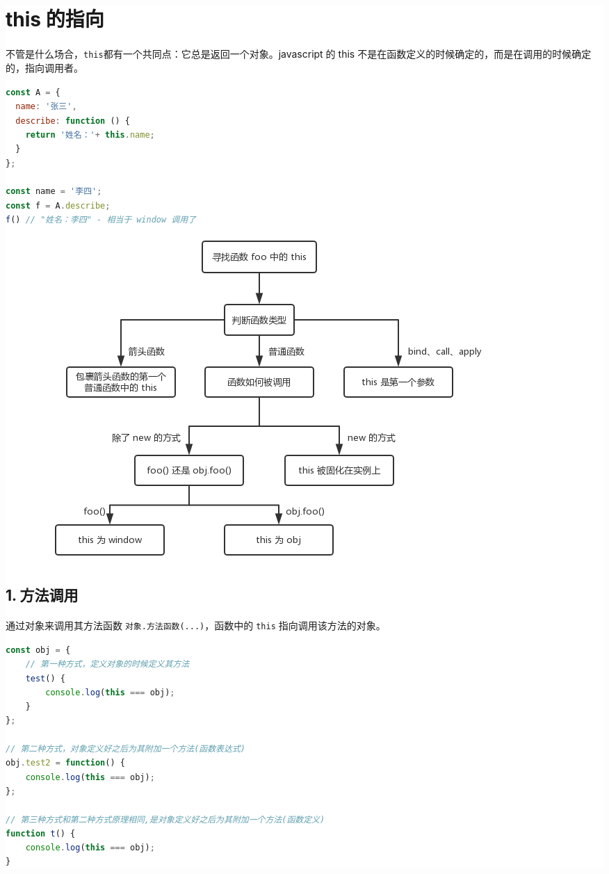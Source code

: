 # this 的指向

不管是什么场合，`this`都有一个共同点：它总是返回一个对象。javascript 的 this 不是在函数定义的时候确定的，而是在调用的时候确定的，指向调用者。

```javascript
const A = {
  name: '张三',
  describe: function () {
    return '姓名：'+ this.name;
  }
};

const name = '李四';
const f = A.describe;
f() // "姓名：李四" - 相当于 window 调用了
```

![](../../.gitbook/assets/this.png)

## 1. 方法调用

通过对象来调用其方法函数 `对象.方法函数(...)`，函数中的 `this` 指向调用该方法的对象。

```javascript
const obj = {
    // 第一种方式，定义对象的时候定义其方法
    test() {
        console.log(this === obj);
    }
};

// 第二种方式，对象定义好之后为其附加一个方法(函数表达式)
obj.test2 = function() {
    console.log(this === obj);
};

// 第三种方式和第二种方式原理相同,是对象定义好之后为其附加一个方法(函数定义)
function t() {
    console.log(this === obj);
}
```